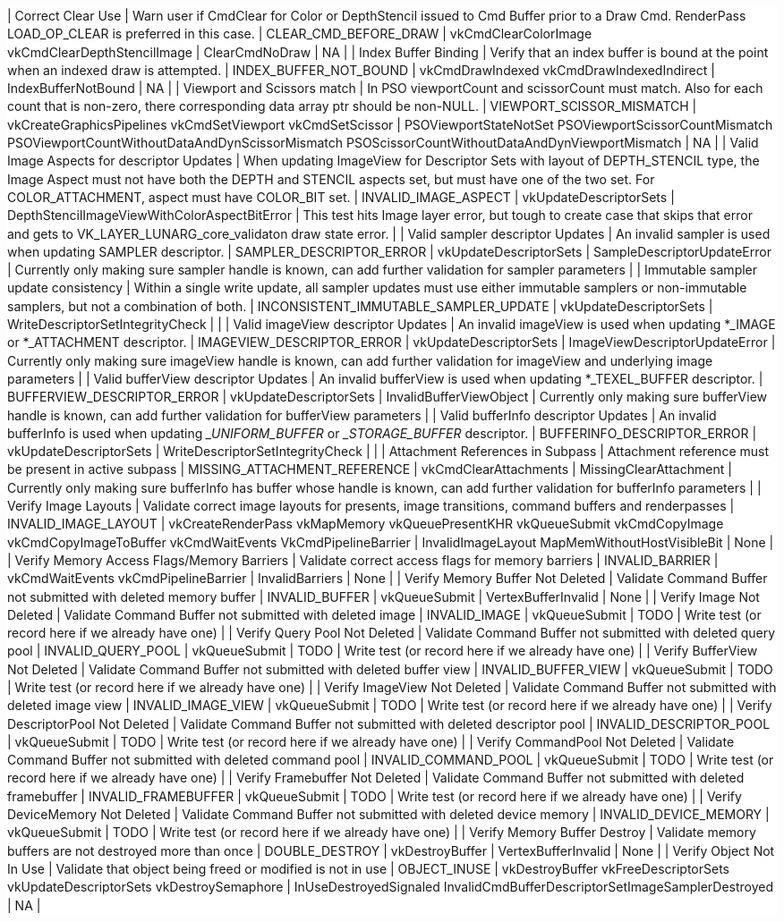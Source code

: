 | Correct Clear Use | Warn user if CmdClear for Color or DepthStencil issued to Cmd Buffer prior to a Draw Cmd. RenderPass LOAD_OP_CLEAR is preferred in this case. | CLEAR_CMD_BEFORE_DRAW | vkCmdClearColorImage vkCmdClearDepthStencilImage | ClearCmdNoDraw | NA |
| Index Buffer Binding | Verify that an index buffer is bound at the point when an indexed draw is attempted. | INDEX_BUFFER_NOT_BOUND | vkCmdDrawIndexed vkCmdDrawIndexedIndirect | IndexBufferNotBound | NA |
| Viewport and Scissors match | In PSO viewportCount and scissorCount must match. Also for each count that is non-zero, there corresponding data array ptr should be non-NULL. | VIEWPORT_SCISSOR_MISMATCH | vkCreateGraphicsPipelines vkCmdSetViewport vkCmdSetScissor | PSOViewportStateNotSet PSOViewportScissorCountMismatch PSOViewportCountWithoutDataAndDynScissorMismatch PSOScissorCountWithoutDataAndDynViewportMismatch | NA |
| Valid Image Aspects for descriptor Updates | When updating ImageView for Descriptor Sets with layout of DEPTH_STENCIL type, the Image Aspect must not have both the DEPTH and STENCIL aspects set, but must have one of the two set. For COLOR_ATTACHMENT, aspect must have COLOR_BIT set. | INVALID_IMAGE_ASPECT | vkUpdateDescriptorSets | DepthStencilImageViewWithColorAspectBitError | This test hits Image layer error, but tough to create case that skips that error and gets to VK_LAYER_LUNARG_core_validaton draw state error. |
| Valid sampler descriptor Updates | An invalid sampler is used when updating SAMPLER descriptor. | SAMPLER_DESCRIPTOR_ERROR | vkUpdateDescriptorSets | SampleDescriptorUpdateError | Currently only making sure sampler handle is known, can add further validation for sampler parameters |
| Immutable sampler update consistency | Within a single write update, all sampler updates must use either immutable samplers or non-immutable samplers, but not a combination of both. | INCONSISTENT_IMMUTABLE_SAMPLER_UPDATE | vkUpdateDescriptorSets | WriteDescriptorSetIntegrityCheck | |
| Valid imageView descriptor Updates | An invalid imageView is used when updating *_IMAGE or *_ATTACHMENT descriptor. | IMAGEVIEW_DESCRIPTOR_ERROR | vkUpdateDescriptorSets | ImageViewDescriptorUpdateError | Currently only making sure imageView handle is known, can add further validation for imageView and underlying image parameters |
| Valid bufferView descriptor Updates | An invalid bufferView is used when updating *_TEXEL_BUFFER descriptor. | BUFFERVIEW_DESCRIPTOR_ERROR | vkUpdateDescriptorSets | InvalidBufferViewObject | Currently only making sure bufferView handle is known, can add further validation for bufferView parameters |
| Valid bufferInfo descriptor Updates | An invalid bufferInfo is used when updating *_UNIFORM_BUFFER* or *_STORAGE_BUFFER* descriptor. | BUFFERINFO_DESCRIPTOR_ERROR | vkUpdateDescriptorSets | WriteDescriptorSetIntegrityCheck | |
| Attachment References in Subpass | Attachment reference must be present in active subpass | MISSING_ATTACHMENT_REFERENCE | vkCmdClearAttachments | MissingClearAttachment | Currently only making sure bufferInfo has buffer whose handle is known, can add further validation for bufferInfo parameters |
| Verify Image Layouts | Validate correct image layouts for presents, image transitions, command buffers and renderpasses | INVALID_IMAGE_LAYOUT | vkCreateRenderPass vkMapMemory vkQueuePresentKHR vkQueueSubmit vkCmdCopyImage vkCmdCopyImageToBuffer vkCmdWaitEvents VkCmdPipelineBarrier | InvalidImageLayout MapMemWithoutHostVisibleBit | None |
| Verify Memory Access Flags/Memory Barriers | Validate correct access flags for memory barriers | INVALID_BARRIER | vkCmdWaitEvents vkCmdPipelineBarrier | InvalidBarriers | None |
| Verify Memory Buffer Not Deleted | Validate Command Buffer not submitted with deleted memory buffer | INVALID_BUFFER | vkQueueSubmit | VertexBufferInvalid | None |
| Verify Image Not Deleted | Validate Command Buffer not submitted with deleted image | INVALID_IMAGE | vkQueueSubmit | TODO | Write test (or record here if we already have one) |
| Verify Query Pool Not Deleted | Validate Command Buffer not submitted with deleted query pool | INVALID_QUERY_POOL | vkQueueSubmit | TODO | Write test (or record here if we already have one) |
| Verify BufferView Not Deleted | Validate Command Buffer not submitted with deleted buffer view | INVALID_BUFFER_VIEW | vkQueueSubmit | TODO | Write test (or record here if we already have one) |
| Verify ImageView Not Deleted | Validate Command Buffer not submitted with deleted image view | INVALID_IMAGE_VIEW | vkQueueSubmit | TODO | Write test (or record here if we already have one) |
| Verify DescriptorPool Not Deleted | Validate Command Buffer not submitted with deleted descriptor pool | INVALID_DESCRIPTOR_POOL | vkQueueSubmit | TODO | Write test (or record here if we already have one) |
| Verify CommandPool Not Deleted | Validate Command Buffer not submitted with deleted command pool | INVALID_COMMAND_POOL | vkQueueSubmit | TODO | Write test (or record here if we already have one) |
| Verify Framebuffer Not Deleted | Validate Command Buffer not submitted with deleted framebuffer | INVALID_FRAMEBUFFER | vkQueueSubmit | TODO | Write test (or record here if we already have one) |
| Verify DeviceMemory Not Deleted | Validate Command Buffer not submitted with deleted device memory | INVALID_DEVICE_MEMORY | vkQueueSubmit | TODO | Write test (or record here if we already have one) |
| Verify Memory Buffer Destroy | Validate memory buffers are not destroyed more than once | DOUBLE_DESTROY | vkDestroyBuffer | VertexBufferInvalid | None |
| Verify Object Not In Use | Validate that object being freed or modified is not in use | OBJECT_INUSE | vkDestroyBuffer vkFreeDescriptorSets vkUpdateDescriptorSets vkDestroySemaphore | InUseDestroyedSignaled InvalidCmdBufferDescriptorSetImageSamplerDestroyed | NA |